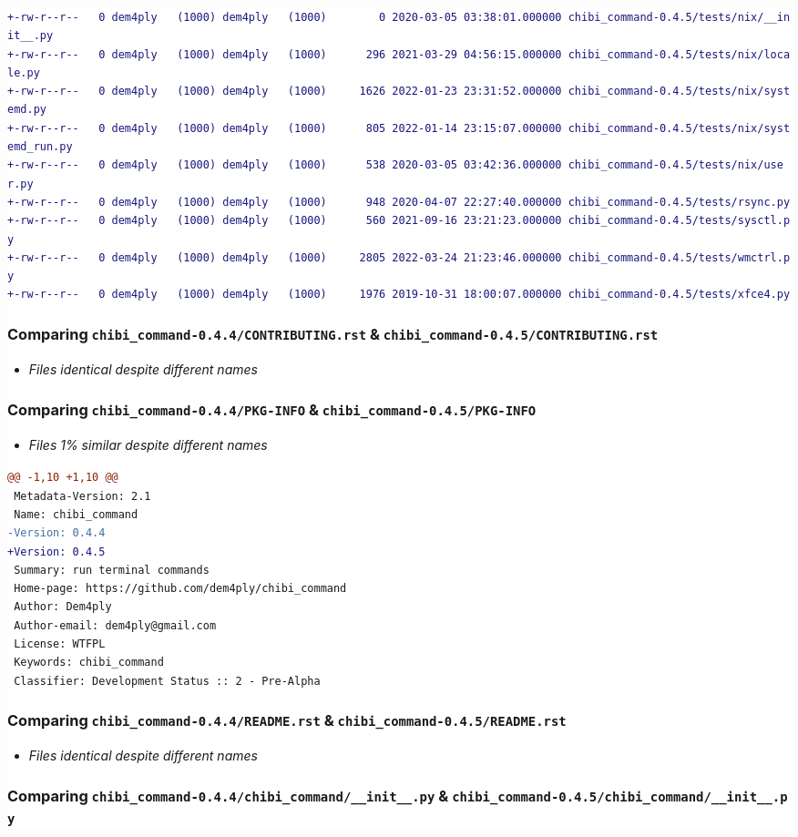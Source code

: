 ```diff
+-rw-r--r--   0 dem4ply   (1000) dem4ply   (1000)        0 2020-03-05 03:38:01.000000 chibi_command-0.4.5/tests/nix/__init__.py
+-rw-r--r--   0 dem4ply   (1000) dem4ply   (1000)      296 2021-03-29 04:56:15.000000 chibi_command-0.4.5/tests/nix/locale.py
+-rw-r--r--   0 dem4ply   (1000) dem4ply   (1000)     1626 2022-01-23 23:31:52.000000 chibi_command-0.4.5/tests/nix/systemd.py
+-rw-r--r--   0 dem4ply   (1000) dem4ply   (1000)      805 2022-01-14 23:15:07.000000 chibi_command-0.4.5/tests/nix/systemd_run.py
+-rw-r--r--   0 dem4ply   (1000) dem4ply   (1000)      538 2020-03-05 03:42:36.000000 chibi_command-0.4.5/tests/nix/user.py
+-rw-r--r--   0 dem4ply   (1000) dem4ply   (1000)      948 2020-04-07 22:27:40.000000 chibi_command-0.4.5/tests/rsync.py
+-rw-r--r--   0 dem4ply   (1000) dem4ply   (1000)      560 2021-09-16 23:21:23.000000 chibi_command-0.4.5/tests/sysctl.py
+-rw-r--r--   0 dem4ply   (1000) dem4ply   (1000)     2805 2022-03-24 21:23:46.000000 chibi_command-0.4.5/tests/wmctrl.py
+-rw-r--r--   0 dem4ply   (1000) dem4ply   (1000)     1976 2019-10-31 18:00:07.000000 chibi_command-0.4.5/tests/xfce4.py
```

### Comparing `chibi_command-0.4.4/CONTRIBUTING.rst` & `chibi_command-0.4.5/CONTRIBUTING.rst`

 * *Files identical despite different names*

### Comparing `chibi_command-0.4.4/PKG-INFO` & `chibi_command-0.4.5/PKG-INFO`

 * *Files 1% similar despite different names*

```diff
@@ -1,10 +1,10 @@
 Metadata-Version: 2.1
 Name: chibi_command
-Version: 0.4.4
+Version: 0.4.5
 Summary: run terminal commands
 Home-page: https://github.com/dem4ply/chibi_command
 Author: Dem4ply
 Author-email: dem4ply@gmail.com
 License: WTFPL
 Keywords: chibi_command
 Classifier: Development Status :: 2 - Pre-Alpha
```

### Comparing `chibi_command-0.4.4/README.rst` & `chibi_command-0.4.5/README.rst`

 * *Files identical despite different names*

### Comparing `chibi_command-0.4.4/chibi_command/__init__.py` & `chibi_command-0.4.5/chibi_command/__init__.py`
